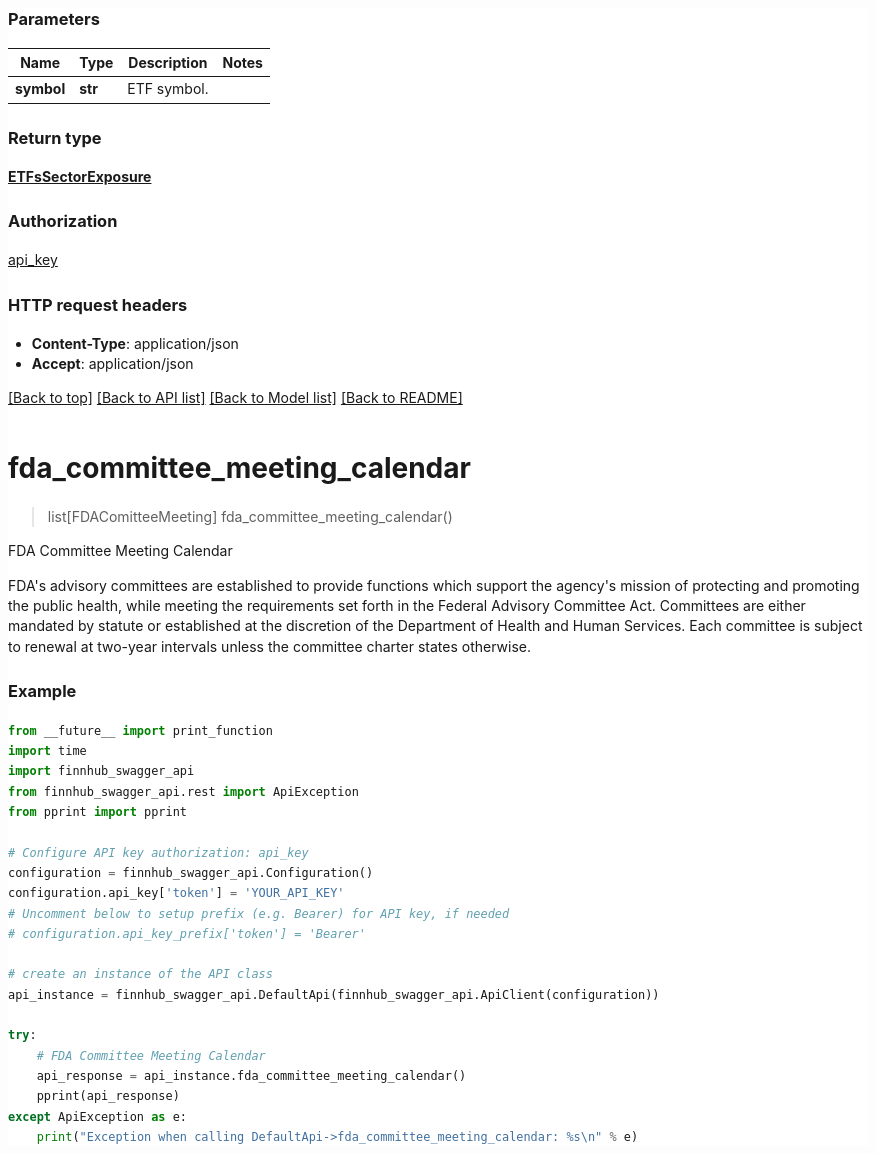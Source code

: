 ### Parameters

Name | Type | Description  | Notes
------------- | ------------- | ------------- | -------------
 **symbol** | **str**| ETF symbol. | 

### Return type

[**ETFsSectorExposure**](ETFsSectorExposure.md)

### Authorization

[api_key](../README.md#api_key)

### HTTP request headers

 - **Content-Type**: application/json
 - **Accept**: application/json

[[Back to top]](#) [[Back to API list]](../README.md#documentation-for-api-endpoints) [[Back to Model list]](../README.md#documentation-for-models) [[Back to README]](../README.md)

# **fda_committee_meeting_calendar**
> list[FDAComitteeMeeting] fda_committee_meeting_calendar()

FDA Committee Meeting Calendar

FDA's advisory committees are established to provide functions which support the agency's mission of protecting and promoting the public health, while meeting the requirements set forth in the Federal Advisory Committee Act. Committees are either mandated by statute or established at the discretion of the Department of Health and Human Services. Each committee is subject to renewal at two-year intervals unless the committee charter states otherwise.

### Example
```python
from __future__ import print_function
import time
import finnhub_swagger_api
from finnhub_swagger_api.rest import ApiException
from pprint import pprint

# Configure API key authorization: api_key
configuration = finnhub_swagger_api.Configuration()
configuration.api_key['token'] = 'YOUR_API_KEY'
# Uncomment below to setup prefix (e.g. Bearer) for API key, if needed
# configuration.api_key_prefix['token'] = 'Bearer'

# create an instance of the API class
api_instance = finnhub_swagger_api.DefaultApi(finnhub_swagger_api.ApiClient(configuration))

try:
    # FDA Committee Meeting Calendar
    api_response = api_instance.fda_committee_meeting_calendar()
    pprint(api_response)
except ApiException as e:
    print("Exception when calling DefaultApi->fda_committee_meeting_calendar: %s\n" % e)
```
